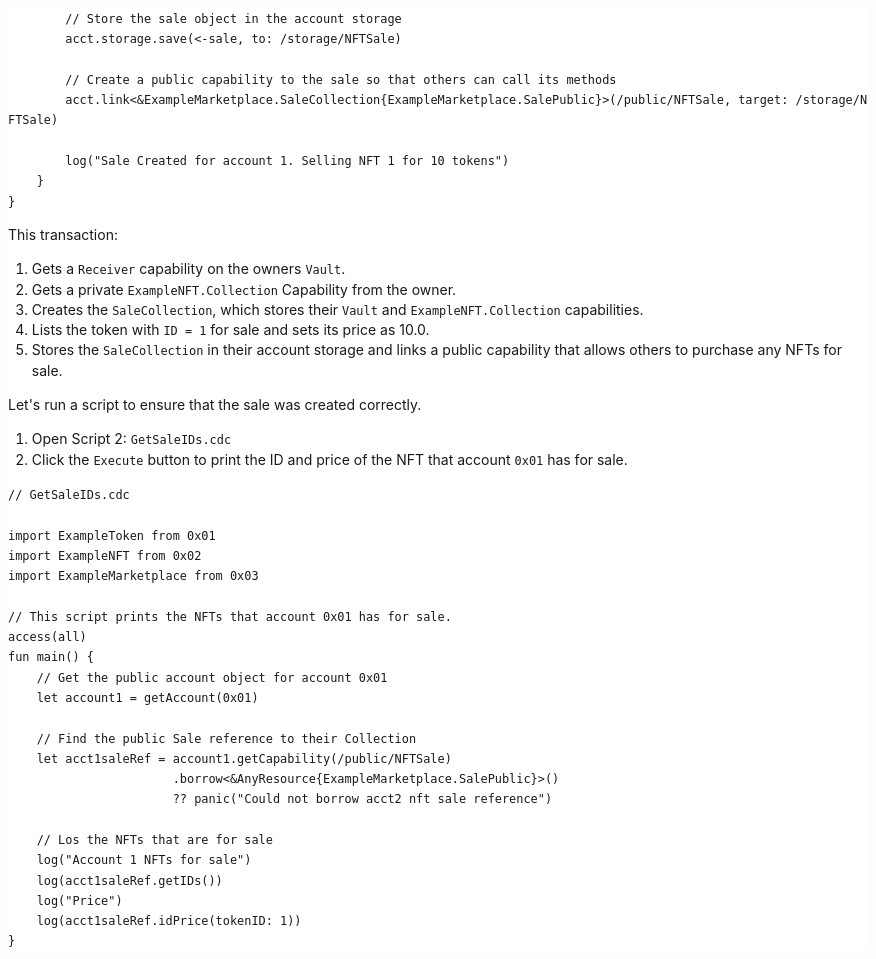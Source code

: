 ```cadence Transaction4.cdc
        // Store the sale object in the account storage
        acct.storage.save(<-sale, to: /storage/NFTSale)

        // Create a public capability to the sale so that others can call its methods
        acct.link<&ExampleMarketplace.SaleCollection{ExampleMarketplace.SalePublic}>(/public/NFTSale, target: /storage/NFTSale)

        log("Sale Created for account 1. Selling NFT 1 for 10 tokens")
    }
}
```

This transaction:

1. Gets a `Receiver` capability on the owners `Vault`.
1. Gets a private `ExampleNFT.Collection` Capability from the owner.
1. Creates the `SaleCollection`, which stores their `Vault` and `ExampleNFT.Collection` capabilities.
1. Lists the token with `ID = 1` for sale and sets its price as 10.0.
1. Stores the `SaleCollection` in their account storage and links a public capability that allows others to purchase any NFTs for sale.

Let's run a script to ensure that the sale was created correctly.

1. Open Script 2: `GetSaleIDs.cdc`
1. Click the `Execute` button to print the ID and price of the NFT that account `0x01` has for sale.

```cadence GetSaleIDs.cdc
// GetSaleIDs.cdc

import ExampleToken from 0x01
import ExampleNFT from 0x02
import ExampleMarketplace from 0x03

// This script prints the NFTs that account 0x01 has for sale.
access(all)
fun main() {
    // Get the public account object for account 0x01
    let account1 = getAccount(0x01)

    // Find the public Sale reference to their Collection
    let acct1saleRef = account1.getCapability(/public/NFTSale)
                       .borrow<&AnyResource{ExampleMarketplace.SalePublic}>()
                       ?? panic("Could not borrow acct2 nft sale reference")

    // Los the NFTs that are for sale
    log("Account 1 NFTs for sale")
    log(acct1saleRef.getIDs())
    log("Price")
    log(acct1saleRef.idPrice(tokenID: 1))
}
```
